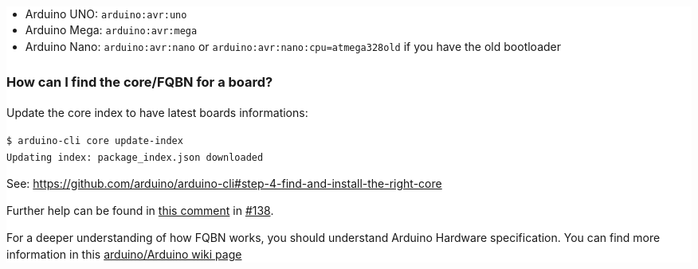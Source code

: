 - Arduino UNO: `arduino:avr:uno`
- Arduino Mega: `arduino:avr:mega`
- Arduino Nano: `arduino:avr:nano` or `arduino:avr:nano:cpu=atmega328old` if you have the old bootloader

### How can I find the core/FQBN for a board?

Update the core index to have latest boards informations:

```console
$ arduino-cli core update-index
Updating index: package_index.json downloaded
```

See: <https://github.com/arduino/arduino-cli#step-4-find-and-install-the-right-core>

Further help can be found in [this comment](https://github.com/arduino/arduino-cli/issues/138#issuecomment-459169051) in [#138](https://github.com/arduino/arduino-cli/issues/138).

For a deeper understanding of how FQBN works, you should understand Arduino Hardware specification.
You can find more information in this [arduino/Arduino wiki page](https://github.com/arduino/Arduino/wiki/Arduino-IDE-1.5-3rd-party-Hardware-specification)
